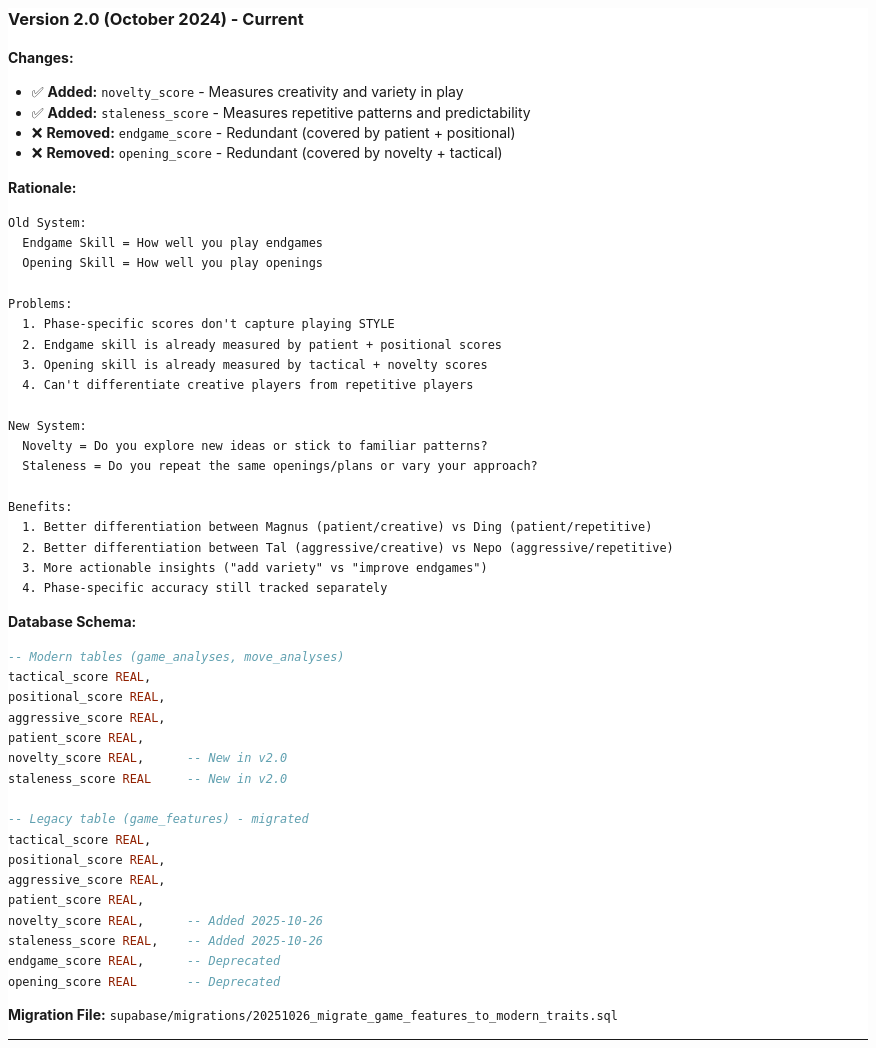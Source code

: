 ### Version 2.0 (October 2024) - Current

**Changes:**
- ✅ **Added:** `novelty_score` - Measures creativity and variety in play
- ✅ **Added:** `staleness_score` - Measures repetitive patterns and predictability
- ❌ **Removed:** `endgame_score` - Redundant (covered by patient + positional)
- ❌ **Removed:** `opening_score` - Redundant (covered by novelty + tactical)

**Rationale:**
```
Old System:
  Endgame Skill = How well you play endgames
  Opening Skill = How well you play openings

Problems:
  1. Phase-specific scores don't capture playing STYLE
  2. Endgame skill is already measured by patient + positional scores
  3. Opening skill is already measured by tactical + novelty scores
  4. Can't differentiate creative players from repetitive players

New System:
  Novelty = Do you explore new ideas or stick to familiar patterns?
  Staleness = Do you repeat the same openings/plans or vary your approach?

Benefits:
  1. Better differentiation between Magnus (patient/creative) vs Ding (patient/repetitive)
  2. Better differentiation between Tal (aggressive/creative) vs Nepo (aggressive/repetitive)
  3. More actionable insights ("add variety" vs "improve endgames")
  4. Phase-specific accuracy still tracked separately
```

**Database Schema:**
```sql
-- Modern tables (game_analyses, move_analyses)
tactical_score REAL,
positional_score REAL,
aggressive_score REAL,
patient_score REAL,
novelty_score REAL,      -- New in v2.0
staleness_score REAL     -- New in v2.0

-- Legacy table (game_features) - migrated
tactical_score REAL,
positional_score REAL,
aggressive_score REAL,
patient_score REAL,
novelty_score REAL,      -- Added 2025-10-26
staleness_score REAL,    -- Added 2025-10-26
endgame_score REAL,      -- Deprecated
opening_score REAL       -- Deprecated
```

**Migration File:** `supabase/migrations/20251026_migrate_game_features_to_modern_traits.sql`

---
